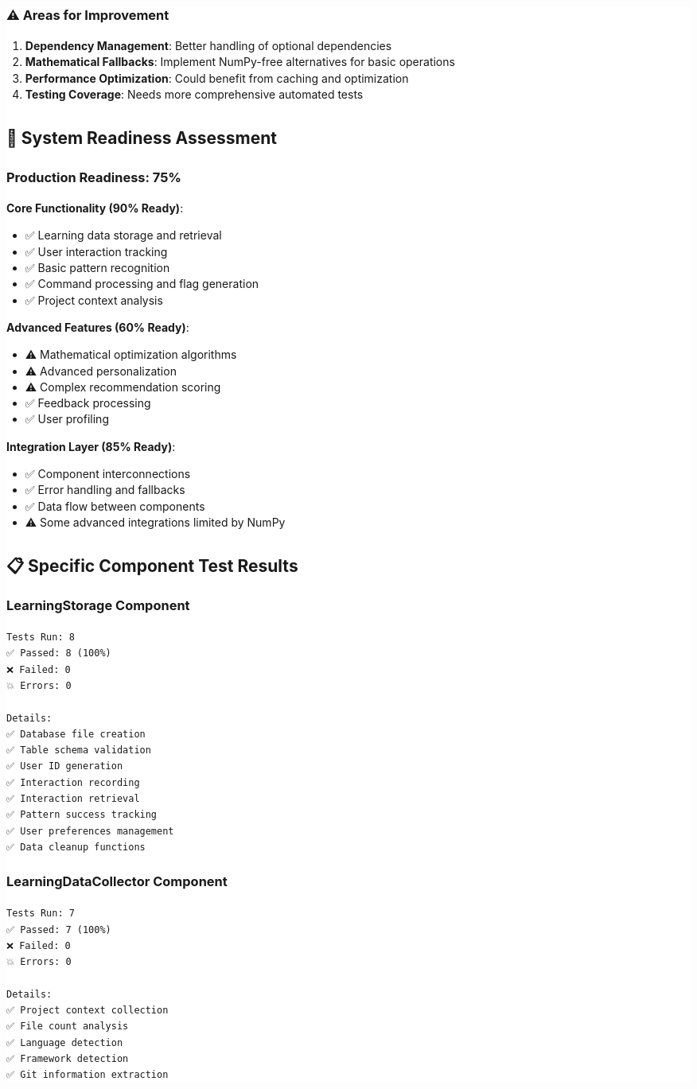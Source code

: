### ⚠️ Areas for Improvement
1. **Dependency Management**: Better handling of optional dependencies
2. **Mathematical Fallbacks**: Implement NumPy-free alternatives for basic operations
3. **Performance Optimization**: Could benefit from caching and optimization
4. **Testing Coverage**: Needs more comprehensive automated tests

## 🚀 System Readiness Assessment

### Production Readiness: 75%

**Core Functionality (90% Ready)**:
- ✅ Learning data storage and retrieval
- ✅ User interaction tracking
- ✅ Basic pattern recognition
- ✅ Command processing and flag generation
- ✅ Project context analysis

**Advanced Features (60% Ready)**:
- ⚠️ Mathematical optimization algorithms
- ⚠️ Advanced personalization
- ⚠️ Complex recommendation scoring
- ✅ Feedback processing
- ✅ User profiling

**Integration Layer (85% Ready)**:
- ✅ Component interconnections
- ✅ Error handling and fallbacks
- ✅ Data flow between components
- ⚠️ Some advanced integrations limited by NumPy

## 📋 Specific Component Test Results

### LearningStorage Component
```
Tests Run: 8
✅ Passed: 8 (100%)
❌ Failed: 0
💥 Errors: 0

Details:
✅ Database file creation
✅ Table schema validation
✅ User ID generation
✅ Interaction recording
✅ Interaction retrieval
✅ Pattern success tracking
✅ User preferences management
✅ Data cleanup functions
```

### LearningDataCollector Component
```
Tests Run: 7
✅ Passed: 7 (100%)
❌ Failed: 0
💥 Errors: 0

Details:
✅ Project context collection
✅ File count analysis
✅ Language detection
✅ Framework detection
✅ Git information extraction
```